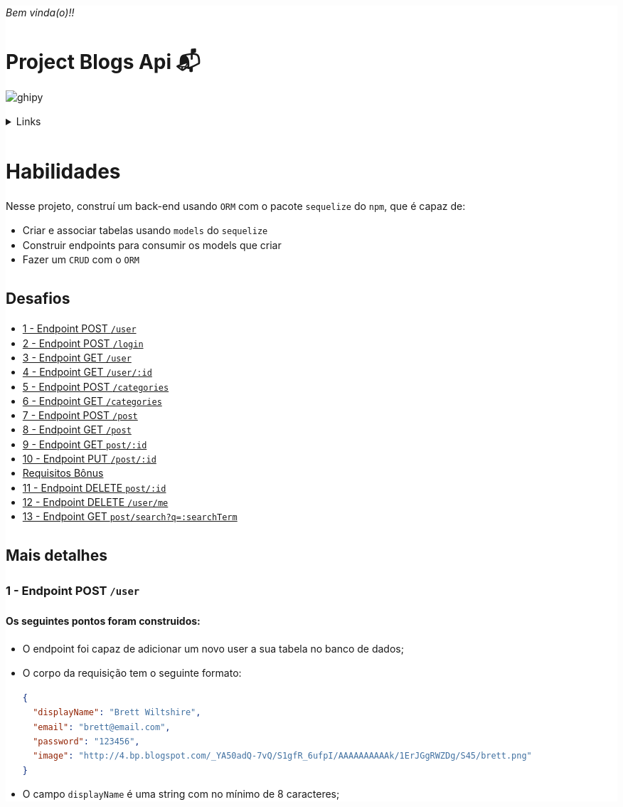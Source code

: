 _Bem vinda(o)!!_
# Project Blogs Api 📬
![ghipy](https://c.tenor.com/p8MpmLvLZxIAAAAM/usps-mail.gif)

<details><summary>Links</summary></details>


# Habilidades 

Nesse projeto, construí um back-end usando `ORM` com o pacote `sequelize` do `npm`, que é capaz de:
 - Criar e associar tabelas usando `models` do `sequelize`
 - Construir endpoints para consumir os models que criar 
 - Fazer um `CRUD` com o `ORM`

## Desafios
  - [1 - Endpoint POST `/user`](#1---Endpoint-post-user)
  - [2 - Endpoint POST `/login`](#2---Endpoint-post-login)
  - [3 - Endpoint GET `/user`](#3---Endpoint-get-user)
  - [4 - Endpoint GET `/user/:id`](#4---Endpoint-get-userid)
  - [5 - Endpoint POST `/categories`](#5---Endpoint-post-categories)
  - [6 - Endpoint GET `/categories`](#6---Endpoint-get-categories)
  - [7 - Endpoint POST `/post`](#7---Endpoint-post-post)
  - [8 - Endpoint GET `/post`](#8---Endpoint-get-post)
  - [9 - Endpoint GET `post/:id`](#9---Endpoint-get-postid)
  - [10 - Endpoint PUT `/post/:id`](#10---Endpoint-put-postid)
  - [Requisitos Bônus](#requisitos-bônus)
  - [11 - Endpoint DELETE `post/:id`](#11---Endpoint-delete-postid)
  - [12 - Endpoint DELETE `/user/me`](#12---Endpoint-delete-userme)
  - [13 - Endpoint GET `post/search?q=:searchTerm`](#13---Endpoint-get-postsearchqsearchterm)

## Mais detalhes
 ### 1 - Endpoint POST `/user`

#### Os seguintes pontos foram construidos:

- O endpoint foi capaz de adicionar um novo user a sua tabela no banco de dados;

- O corpo da requisição tem o seguinte formato:

  ```json
  {
    "displayName": "Brett Wiltshire",
    "email": "brett@email.com",
    "password": "123456",
    "image": "http://4.bp.blogspot.com/_YA50adQ-7vQ/S1gfR_6ufpI/AAAAAAAAAAk/1ErJGgRWZDg/S45/brett.png"
  }
  ```
- O campo `displayName` é uma string com no mínimo de 8 caracteres;
